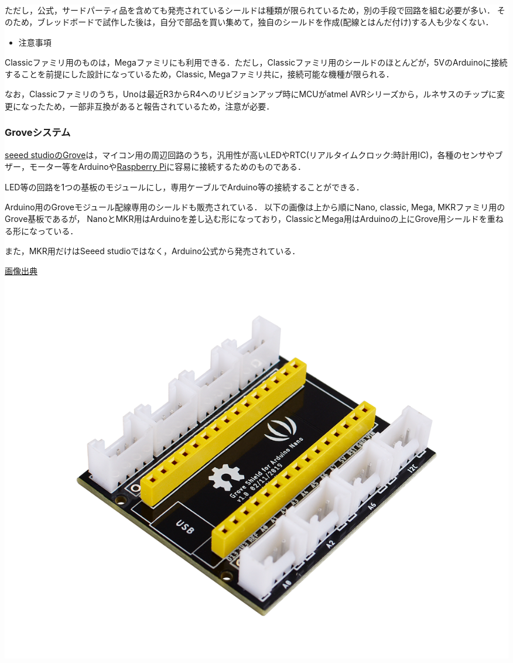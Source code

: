 ただし，公式，サードパーティ品を含めても発売されているシールドは種類が限られているため，別の手段で回路を組む必要が多い．
そのため，ブレッドボードで試作した後は，自分で部品を買い集めて，独自のシールドを作成(配線とはんだ付け)する人も少なくない．

- 注意事項

Classicファミリ用のものは，Megaファミリにも利用できる．ただし，Classicファミリ用のシールドのほとんどが，5VのArduinoに接続することを前提にした設計になっているため，Classic, Megaファミリ共に，接続可能な機種が限られる．

なお，Classicファミリのうち，Unoは最近R3からR4へのリビジョンアップ時にMCUがatmel AVRシリーズから，ルネサスのチップに変更になったため，一部非互換があると報告されているため，注意が必要．

### Groveシステム
[seeed studioのGrove](https://jp.seeedstudio.com/category/Grove-c-1003.html)は，マイコン用の周辺回路のうち，汎用性が高いLEDやRTC(リアルタイムクロック:時計用IC)，各種のセンサやブザー，モーター等をArduinoや[Raspberry Pi](https://www.raspberrypi.com/)に容易に接続するためのものである．

LED等の回路を1つの基板のモジュールにし，専用ケーブルでArduino等の接続することができる．

Arduino用のGroveモジュール配線専用のシールドも販売されている．
以下の画像は上から順にNano, classic, Mega, MKRファミリ用のGrove基板であるが，
NanoとMKR用はArduinoを差し込む形になっており，ClassicとMega用はArduinoの上にGrove用シールドを重ねる形になっている．

また，MKR用だけはSeeed studioではなく，Arduino公式から発売されている．

[画像出典](https://jp.seeedstudio.com/Grove-Shield-for-Arduino-Nano-p-4112.html?queryID=d0566d66791a8948353ea38fa2057d2f&objectID=4112&indexName=bazaar_jp_products)
![grove-shield-for-nano](../images/grove-shield-for-nano.png)
